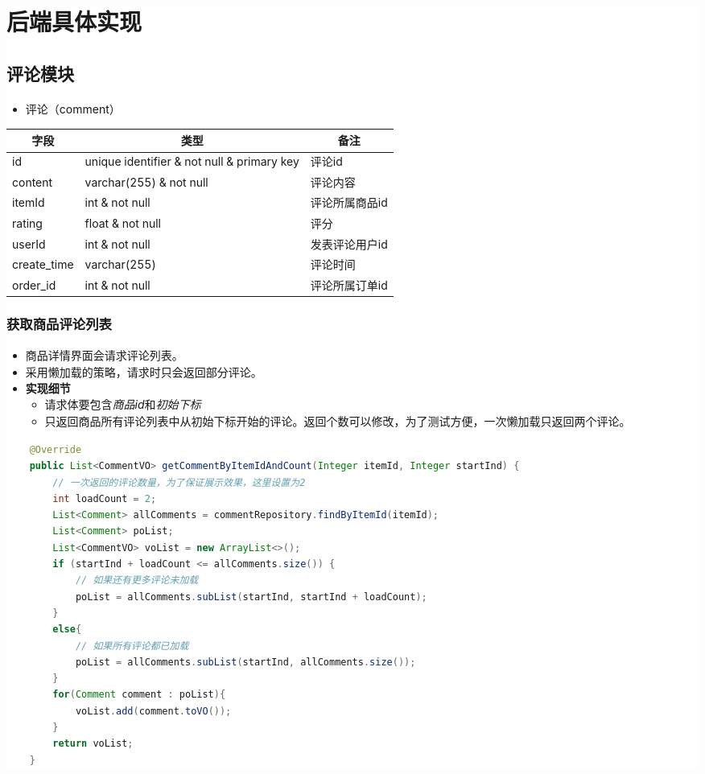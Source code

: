 # 后端具体实现

## 评论模块

- 评论（comment）

| 字段 | 类型 | 备注 |
| --- | --- | --- |
| id | unique identifier & not null & primary key | 评论id |
| content | varchar(255) & not null | 评论内容 |
| itemId | int & not null | 评论所属商品id |
| rating | float & not null | 评分 |
| userId | int & not null | 发表评论用户id |
| create_time | varchar(255) | 评论时间 |
| order_id | int & not null | 评论所属订单id |

### 获取商品评论列表

- 商品详情界面会请求评论列表。
- 采用懒加载的策略，请求时只会返回部分评论。
- **实现细节**
    - 请求体要包含*商品id*和*初始下标*
    - 只返回商品所有评论列表中从初始下标开始的评论。返回个数可以修改，为了测试方便，一次懒加载只返回两个评论。

```java
  	@Override
    public List<CommentVO> getCommentByItemIdAndCount(Integer itemId, Integer startInd) {
        // 一次返回的评论数量，为了保证展示效果，这里设置为2
        int loadCount = 2;
        List<Comment> allComments = commentRepository.findByItemId(itemId);
        List<Comment> poList;
        List<CommentVO> voList = new ArrayList<>();
        if (startInd + loadCount <= allComments.size()) {
            // 如果还有更多评论未加载
            poList = allComments.subList(startInd, startInd + loadCount);
        }
        else{
            // 如果所有评论都已加载
            poList = allComments.subList(startInd, allComments.size());
        }
        for(Comment comment : poList){
            voList.add(comment.toVO());
        }
        return voList;
    }
```

